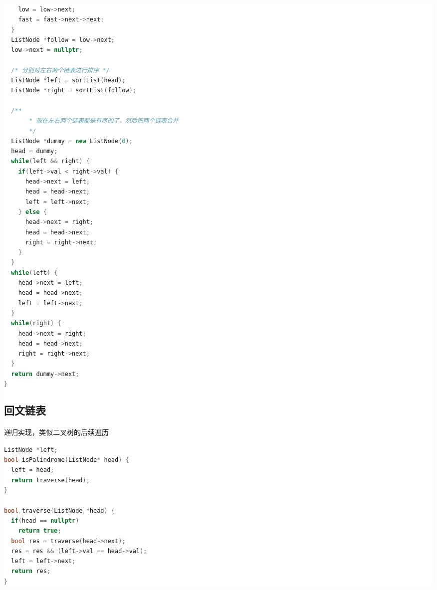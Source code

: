 ```c++
    low = low->next;
    fast = fast->next->next;
  }
  ListNode *follow = low->next;
  low->next = nullptr;

  /* 分别对左右两个链表进行排序 */
  ListNode *left = sortList(head);
  ListNode *right = sortList(follow);

  /**
       * 现在左右两个链表都是有序的了，然后把两个链表合并
       */
  ListNode *dummy = new ListNode(0);
  head = dummy;
  while(left && right) {
    if(left->val < right->val) {
      head->next = left;
      head = head->next;
      left = left->next;
    } else {
      head->next = right;
      head = head->next;
      right = right->next;
    }
  }
  while(left) {
    head->next = left;
    head = head->next;
    left = left->next;
  }
  while(right) {
    head->next = right;
    head = head->next;
    right = right->next;
  }
  return dummy->next;
}
```

## 回文链表

递归实现，类似二叉树的后续遍历

```c++
ListNode *left;
bool isPalindrome(ListNode* head) {
  left = head;
  return traverse(head);
}

bool traverse(ListNode *head) {
  if(head == nullptr)
    return true;
  bool res = traverse(head->next);
  res = res && (left->val == head->val);
  left = left->next;
  return res;
}
```
